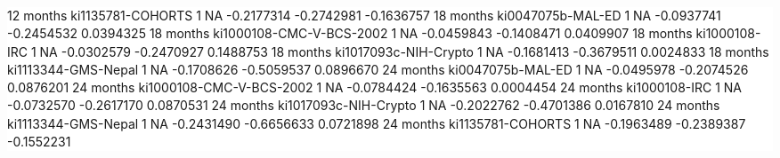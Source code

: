 12 months   ki1135781-COHORTS          1                    NA                -0.2177314   -0.2742981   -0.1636757
18 months   ki0047075b-MAL-ED          1                    NA                -0.0937741   -0.2454532    0.0394325
18 months   ki1000108-CMC-V-BCS-2002   1                    NA                -0.0459843   -0.1408471    0.0409907
18 months   ki1000108-IRC              1                    NA                -0.0302579   -0.2470927    0.1488753
18 months   ki1017093c-NIH-Crypto      1                    NA                -0.1681413   -0.3679511    0.0024833
18 months   ki1113344-GMS-Nepal        1                    NA                -0.1708626   -0.5059537    0.0896670
24 months   ki0047075b-MAL-ED          1                    NA                -0.0495978   -0.2074526    0.0876201
24 months   ki1000108-CMC-V-BCS-2002   1                    NA                -0.0784424   -0.1635563    0.0004454
24 months   ki1000108-IRC              1                    NA                -0.0732570   -0.2617170    0.0870531
24 months   ki1017093c-NIH-Crypto      1                    NA                -0.2022762   -0.4701386    0.0167810
24 months   ki1113344-GMS-Nepal        1                    NA                -0.2431490   -0.6656633    0.0721898
24 months   ki1135781-COHORTS          1                    NA                -0.1963489   -0.2389387   -0.1552231


